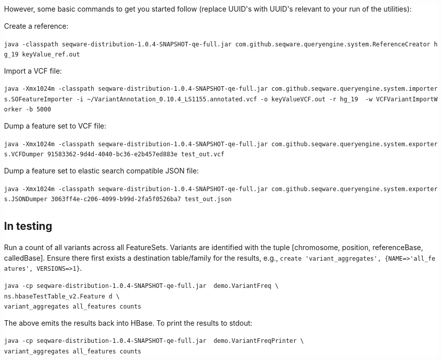 However, some basic commands to get you started follow (replace UUID's with UUID's relevant to your run of the utilities):

Create a reference: 

    java -classpath seqware-distribution-1.0.4-SNAPSHOT-qe-full.jar com.github.seqware.queryengine.system.ReferenceCreator hg_19 keyValue_ref.out

Import a VCF file:

    java -Xmx1024m -classpath seqware-distribution-1.0.4-SNAPSHOT-qe-full.jar com.github.seqware.queryengine.system.importers.SOFeatureImporter -i ~/VariantAnnotation_0.10.4_LS1155.annotated.vcf -o keyValueVCF.out -r hg_19  -w VCFVariantImportWorker -b 5000
    
Dump a feature set to VCF file:

    java -Xmx1024m -classpath seqware-distribution-1.0.4-SNAPSHOT-qe-full.jar com.github.seqware.queryengine.system.exporters.VCFDumper 91583362-9d4d-4040-bc36-e2b457ed883e test_out.vcf

Dump a feature set to elastic search compatible JSON file:

    java -Xmx1024m -classpath seqware-distribution-1.0.4-SNAPSHOT-qe-full.jar com.github.seqware.queryengine.system.exporters.JSONDumper 3063ff4e-c206-4099-b99d-2fa5f0526ba7 test_out.json

## In testing

Run a count of all variants across all FeatureSets. Variants are identified with the tuple [chromosome, position, referenceBase, calledBase].
Ensure there first exists a destination table/family for the results, e.g., `create 'variant_aggregates', {NAME=>'all_features', VERSIONS=>1}`.

    java -cp seqware-distribution-1.0.4-SNAPSHOT-qe-full.jar  demo.VariantFreq \
    ns.hbaseTestTable_v2.Feature d \
    variant_aggregates all_features counts

The above emits the results back into HBase.  To print the results to stdout:

    java -cp seqware-distribution-1.0.4-SNAPSHOT-qe-full.jar  demo.VariantFreqPrinter \
    variant_aggregates all_features counts
